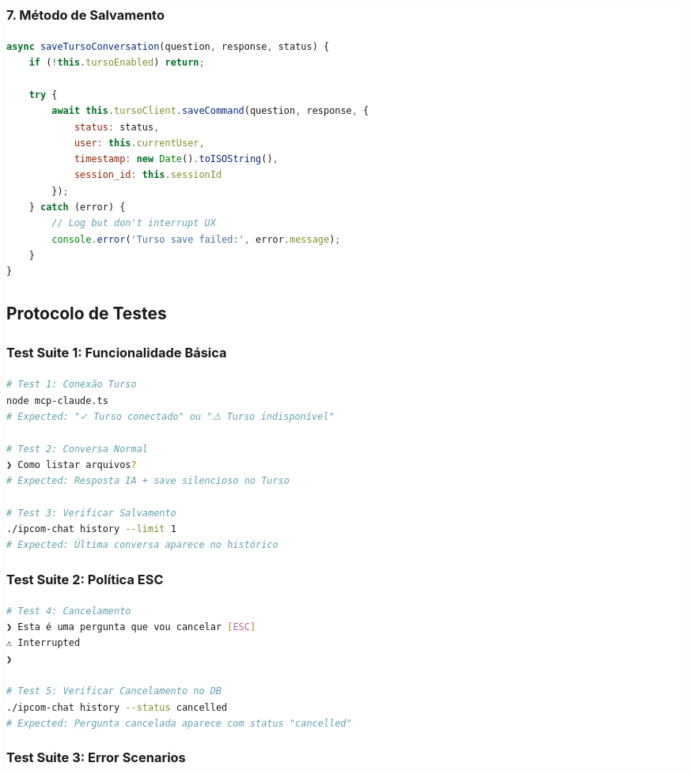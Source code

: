 ### 7. Método de Salvamento

```javascript
async saveTursoConversation(question, response, status) {
    if (!this.tursoEnabled) return;

    try {
        await this.tursoClient.saveCommand(question, response, {
            status: status,
            user: this.currentUser,
            timestamp: new Date().toISOString(),
            session_id: this.sessionId
        });
    } catch (error) {
        // Log but don't interrupt UX
        console.error('Turso save failed:', error.message);
    }
}
```

## Protocolo de Testes

### Test Suite 1: Funcionalidade Básica

```bash
# Test 1: Conexão Turso
node mcp-claude.ts
# Expected: "✓ Turso conectado" ou "⚠️ Turso indisponível"

# Test 2: Conversa Normal
❯ Como listar arquivos?
# Expected: Resposta IA + save silencioso no Turso

# Test 3: Verificar Salvamento
./ipcom-chat history --limit 1
# Expected: Última conversa aparece no histórico
```

### Test Suite 2: Política ESC

```bash
# Test 4: Cancelamento
❯ Esta é uma pergunta que vou cancelar [ESC]
⚠ Interrupted
❯

# Test 5: Verificar Cancelamento no DB
./ipcom-chat history --status cancelled
# Expected: Pergunta cancelada aparece com status "cancelled"
```

### Test Suite 3: Error Scenarios
